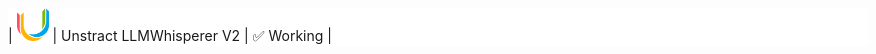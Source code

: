 | <img src="docs/assets/unstract_u_logo.png" width="32"/>           | Unstract LLMWhisperer V2   | ✅ Working |